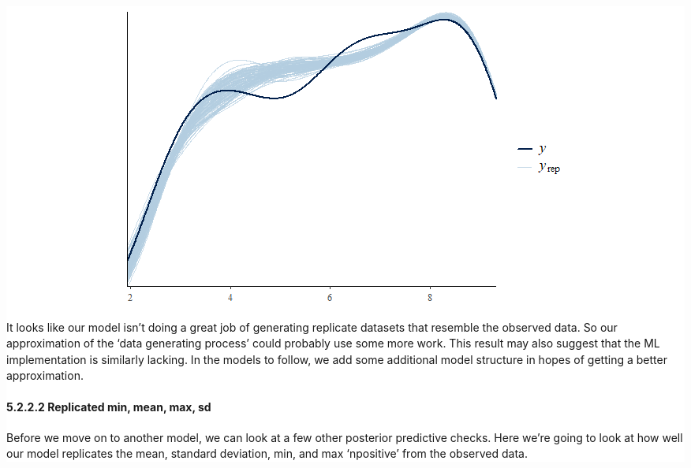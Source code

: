 <img src="Dorazio_dilution_analysis_files/figure-gfm/posterior_predictive_plots_1_1-1.png" style="display: block; margin: auto;" />

It looks like our model isn’t doing a great job of generating replicate
datasets that resemble the observed data. So our approximation of the
‘data generating process’ could probably use some more work. This result
may also suggest that the ML implementation is similarly lacking. In the
models to follow, we add some additional model structure in hopes of
getting a better approximation.

#### 5.2.2.2 Replicated min, mean, max, sd

Before we move on to another model, we can look at a few other posterior
predictive checks. Here we’re going to look at how well our model
replicates the mean, standard deviation, min, and max ‘npositive’ from
the observed data.